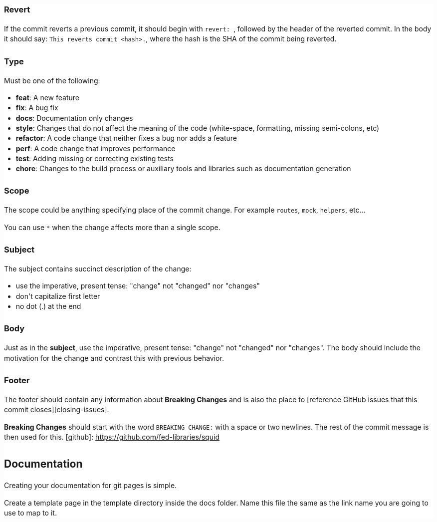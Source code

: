 ### Revert
If the commit reverts a previous commit, it should begin with `revert: `, followed by the header of the reverted commit.
In the body it should say: `This reverts commit <hash>.`, where the hash is the SHA of the commit being reverted.

### Type
Must be one of the following:

* **feat**: A new feature
* **fix**: A bug fix
* **docs**: Documentation only changes
* **style**: Changes that do not affect the meaning of the code (white-space, formatting, missing
  semi-colons, etc)
* **refactor**: A code change that neither fixes a bug nor adds a feature
* **perf**: A code change that improves performance
* **test**: Adding missing or correcting existing tests
* **chore**: Changes to the build process or auxiliary tools and libraries such as documentation
  generation

### Scope
The scope could be anything specifying place of the commit change. For example `routes`,
`mock`, `helpers`, etc...

You can use `*` when the change affects more than a single scope.

### Subject
The subject contains succinct description of the change:

* use the imperative, present tense: "change" not "changed" nor "changes"
* don't capitalize first letter
* no dot (.) at the end

### Body
Just as in the **subject**, use the imperative, present tense: "change" not "changed" nor "changes".
The body should include the motivation for the change and contrast this with previous behavior.

### Footer
The footer should contain any information about **Breaking Changes** and is also the place to
[reference GitHub issues that this commit closes][closing-issues].

**Breaking Changes** should start with the word `BREAKING CHANGE:` with a space or two newlines.
The rest of the commit message is then used for this.
[github]: https://github.com/fed-libraries/squid

## <a name="documentation"></a> Documentation

Creating your documentation for git pages is simple.

Create a template page in the template directory inside the docs folder.  Name this file the same as the link name
you are going to use to map to it.
